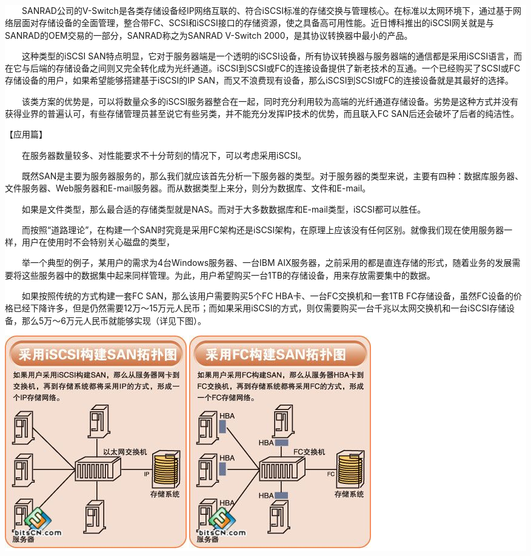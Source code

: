 
　　SANRAD公司的V-Switch是各类存储设备经IP网络互联的、符合iSCSI标准的存储交换与管理核心。在标准以太网环境下，通过基于网络层面对存储设备的全面管理，整合带FC、SCSI和iSCSI接口的存储资源，使之具备高可用性能。近日博科推出的iSCSI网关就是与SANRAD的OEM交易的一部分，SANRAD称之为SANRAD V-Switch 2000，是其协议转换器中最小的产品。

　　这种类型的iSCSI SAN特点明显，它对于服务器端是一个透明的iSCSI设备，所有协议转换器与服务器端的通信都是采用iSCSI语言，而在它与后端的存储设备之间则又完全转化成为光纤通道。iSCSI到SCSI或FC的连接设备提供了新老技术的互通。一个已经购买了SCSI或FC存储设备的用户，如果希望能够搭建基于iSCSI的IP SAN，而又不浪费现有设备，那么iSCSI到SCSI或FC的连接设备就是其最好的选择。

　　该类方案的优势是，可以将数量众多的iSCSI服务器整合在一起，同时充分利用较为高端的光纤通道存储设备。劣势是这种方式并没有获得业界的普遍认可，有些存储管理员甚至说它有些另类，并不能充分发挥IP技术的优势，而且联入FC SAN后还会破坏了后者的纯洁性。

 

【应用篇】

　　在服务器数量较多、对性能要求不十分苛刻的情况下，可以考虑采用iSCSI。

　　既然SAN是主要为服务器服务的，那么我们就应该首先分析一下服务器的类型。对于服务器的类型来说，主要有四种：数据库服务器、文件服务器、Web服务器和E-mail服务器。而从数据类型上来分，则分为数据库、文件和E-mail。

　　如果是文件类型，那么最合适的存储类型就是NAS。而对于大多数数据库和E-mail类型，iSCSI都可以胜任。

　　而按照“道路理论”，在构建一个SAN时究竟是采用FC架构还是iSCSI架构，在原理上应该没有任何区别。就像我们现在使用服务器一样，用户在使用时不会特别关心磁盘的类型，

　　举一个典型的例子，某用户的需求为4台Windows服务器、一台IBM AIX服务器，之前采用的都是直连存储的形式，随着业务的发展需要将这些服务器中的数据集中起来同样管理。为此，用户希望购买一台1TB的存储设备，用来存放需要集中的数据。

　　如果按照传统的方式构建一套FC SAN，那么该用户需要购买5个FC HBA卡、一台FC交换机和一套1TB FC存储设备，虽然FC设备的价格已经下降许多，但是仍然需要12万～15万元人民币；而如果采用iSCSI的方式，则仅需要购买一台千兆以太网交换机和一台iSCSI存储设备，那么5万～6万元人民币就能够实现（详见下图）。

<img src="/upload/images/002959_05_659.JPG" />

<img src="/upload/images/002959_06_486.JPG" />
